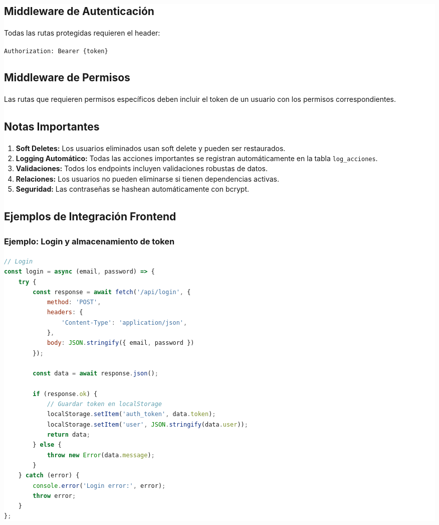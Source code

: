 ## Middleware de Autenticación

Todas las rutas protegidas requieren el header:
```
Authorization: Bearer {token}
```

## Middleware de Permisos

Las rutas que requieren permisos específicos deben incluir el token de un usuario con los permisos correspondientes.

## Notas Importantes

1. **Soft Deletes:** Los usuarios eliminados usan soft delete y pueden ser restaurados.
2. **Logging Automático:** Todas las acciones importantes se registran automáticamente en la tabla `log_acciones`.
3. **Validaciones:** Todos los endpoints incluyen validaciones robustas de datos.
4. **Relaciones:** Los usuarios no pueden eliminarse si tienen dependencias activas.
5. **Seguridad:** Las contraseñas se hashean automáticamente con bcrypt.

## Ejemplos de Integración Frontend

### Ejemplo: Login y almacenamiento de token
```javascript
// Login
const login = async (email, password) => {
    try {
        const response = await fetch('/api/login', {
            method: 'POST',
            headers: {
                'Content-Type': 'application/json',
            },
            body: JSON.stringify({ email, password })
        });
        
        const data = await response.json();
        
        if (response.ok) {
            // Guardar token en localStorage
            localStorage.setItem('auth_token', data.token);
            localStorage.setItem('user', JSON.stringify(data.user));
            return data;
        } else {
            throw new Error(data.message);
        }
    } catch (error) {
        console.error('Login error:', error);
        throw error;
    }
};
```
